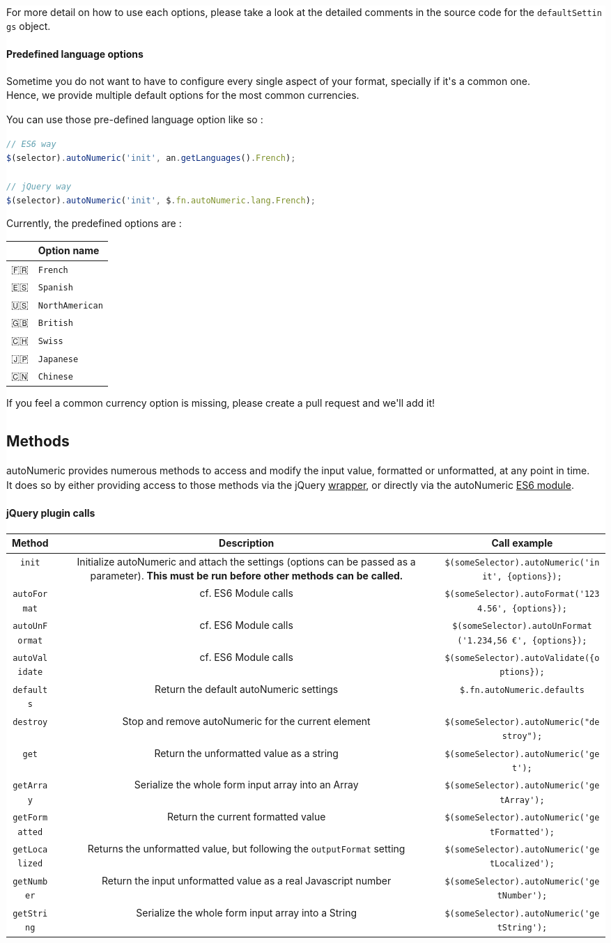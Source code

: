 

For more detail on how to use each options, please take a look at the detailed comments in the source code for the `defaultSettings` object.

#### Predefined language options
Sometime you do not want to have to configure every single aspect of your format, specially if it's a common one.<br>Hence, we provide multiple default options for the most common currencies.

You can use those pre-defined language option like so :
```js
// ES6 way
$(selector).autoNumeric('init', an.getLanguages().French);

// jQuery way
$(selector).autoNumeric('init', $.fn.autoNumeric.lang.French);
```

Currently, the predefined options are :

| | Option name |
| :---------------- | :---------------- |
| :fr: | `French` |
| :es: | `Spanish` |
| :us: | `NorthAmerican` |
| :uk: | `British` |
| <span>&#x1f1e8;&#x1f1ed;</span> | `Swiss` |
| :jp: | `Japanese` |
| :cn: | `Chinese` |

If you feel a common currency option is missing, please create a pull request and we'll add it!

## Methods
autoNumeric provides numerous methods to access and modify the input value, formatted or unformatted, at any point in time.
<br>It does so by either providing access to those methods via the jQuery [wrapper](#jquery-plugin-calls), or directly via the autoNumeric [ES6 module](#es6-module-calls).

#### jQuery plugin calls
| Method           | Description | Call example |
| :----------------: | :-----------:  | :-----------:  |
| `init` | Initialize autoNumeric and attach the settings (options can be passed as a parameter). **This must be run before other methods can be called.**  | `$(someSelector).autoNumeric('init', {options});` |
| `autoFormat` | cf. ES6 Module calls | `$(someSelector).autoFormat('1234.56', {options});` |
| `autoUnFormat` | cf. ES6 Module calls | `$(someSelector).autoUnFormat('1.234,56 €', {options});` |
| `autoValidate` | cf. ES6 Module calls | `$(someSelector).autoValidate({options});` |
| `defaults` | Return the default autoNumeric settings | `$.fn.autoNumeric.defaults` |
| `destroy` | Stop and remove autoNumeric for the current element | `$(someSelector).autoNumeric("destroy");` |
| `get` | Return the unformatted value as a string | `$(someSelector).autoNumeric('get');` |
| `getArray` | Serialize the whole form input array into an Array | `$(someSelector).autoNumeric('getArray');` |
| `getFormatted` | Return the current formatted value | `$(someSelector).autoNumeric('getFormatted');` |
| `getLocalized` | Returns the unformatted value, but following the `outputFormat` setting | `$(someSelector).autoNumeric('getLocalized');`  |
| `getNumber` | Return the input unformatted value as a real Javascript number | `$(someSelector).autoNumeric('getNumber');` |
| `getString` | Serialize the whole form input array into a String | `$(someSelector).autoNumeric('getString');` |